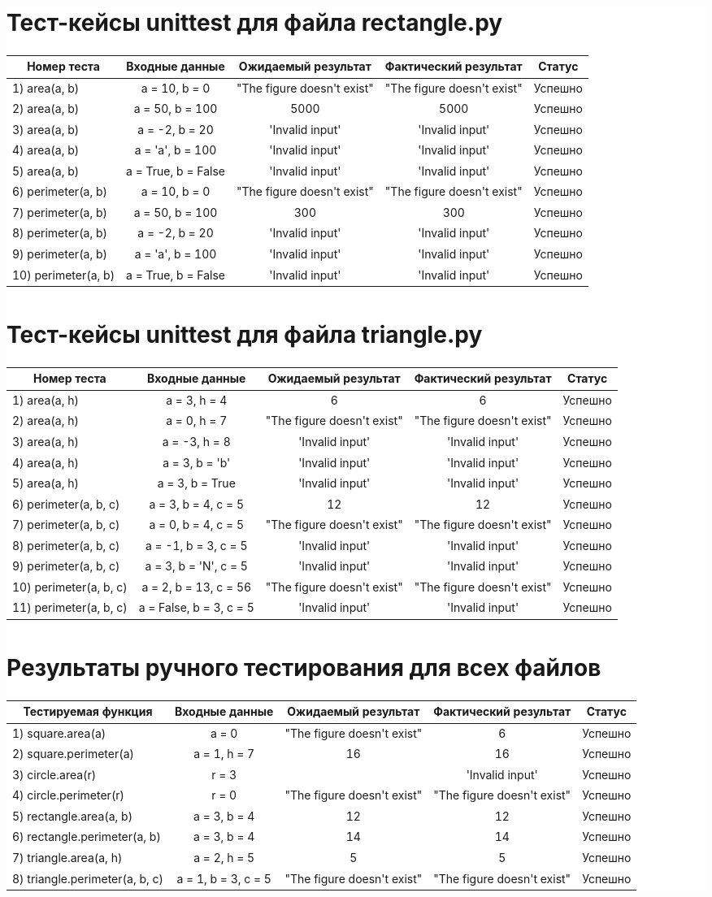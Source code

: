 # Тест-кейсы unittest для файла rectangle.py
| Номер теста         |   Входные данные    |    Ожидаемый результат     |   Фактический результат    | Статус  |
|---------------------|:-------------------:|:--------------------------:|:--------------------------:|---------|        
| 1) area(a, b)       |    a = 10, b = 0    | "The figure doesn't exist" | "The figure doesn't exist" | Успешно | 
| 2) area(a, b)       |   a = 50, b = 100   |            5000            |            5000            | Успешно |
| 3) area(a, b)       |   a = -2, b = 20    |      'Invalid input'       |      'Invalid input'       | Успешно |
| 4) area(a, b)       |  a = 'a', b = 100   |      'Invalid input'       |      'Invalid input'       | Успешно |
| 5) area(a, b)       | a = True, b = False |      'Invalid input'       |      'Invalid input'       | Успешно |
| 6) perimeter(a, b)  |    a = 10, b = 0    | "The figure doesn't exist" | "The figure doesn't exist" | Успешно | 
| 7) perimeter(a, b)  |   a = 50, b = 100   |            300             |            300             | Успешно |
| 8) perimeter(a, b)  |   a = -2, b = 20    |      'Invalid input'       |      'Invalid input'       | Успешно |
| 9) perimeter(a, b)  |  a = 'a', b = 100   |      'Invalid input'       |      'Invalid input'       | Успешно |
| 10) perimeter(a, b) | a = True, b = False |      'Invalid input'       |      'Invalid input'       | Успешно |

# Тест-кейсы unittest для файла triangle.py
| Номер теста            |     Входные данные      |    Ожидаемый результат     |   Фактический результат    | Статус  |
|------------------------|:-----------------------:|:--------------------------:|:--------------------------:|---------|        
| 1) area(a, h)          |      a = 3, h = 4       |             6              |             6              | Успешно | 
| 2) area(a, h)          |      a = 0, h = 7       | "The figure doesn't exist" | "The figure doesn't exist" | Успешно |
| 3) area(a, h)          |      a = -3, h = 8      |      'Invalid input'       |      'Invalid input'       | Успешно |
| 4) area(a, h)          |     a = 3, b = 'b'      |      'Invalid input'       |      'Invalid input'       | Успешно |
| 5) area(a, h)          |     a = 3, b = True     |      'Invalid input'       |      'Invalid input'       | Успешно |
| 6) perimeter(a, b, c)  |   a = 3, b = 4, c = 5   |             12             |             12             | Успешно |
| 7) perimeter(a, b, c)  |   a = 0, b = 4, c = 5   | "The figure doesn't exist" | "The figure doesn't exist" | Успешно |
| 8) perimeter(a, b, c)  |  a = -1, b = 3, c = 5   |      'Invalid input'       |      'Invalid input'       | Успешно |
| 9) perimeter(a, b, c)  |  a = 3, b = 'N', c = 5  |      'Invalid input'       |      'Invalid input'       | Успешно |
| 10) perimeter(a, b, c) |  a = 2, b = 13, c = 56  | "The figure doesn't exist" | "The figure doesn't exist" | Успешно |
| 11) perimeter(a, b, c) | a = False, b = 3, c = 5 |      'Invalid input'       |      'Invalid input'       | Успешно |

# Результаты ручного тестирования для всех файлов
| Тестируемая функция            |   Входные данные    |     Ожидаемый результат     |    Фактический результат    | Статус  |
|--------------------------------|:-------------------:|:---------------------------:|:---------------------------:|---------|        
| 1) square.area(a)              |        a = 0        | "The figure doesn't exist"  |              6              | Успешно | 
| 2) square.perimeter(a)         |    a = 1, h = 7     |             16              |             16              | Успешно |
| 3) circle.area(r)              |        r = 3        |                             |       'Invalid input'       | Успешно |
| 4) circle.perimeter(r)         |        r = 0        | "The figure doesn't exist"  | "The figure doesn't exist"  | Успешно |
| 5) rectangle.area(a, b)        |    a = 3, b = 4     |             12              |             12              | Успешно |
| 6) rectangle.perimeter(a, b)   |    a = 3, b = 4     |             14              |             14              | Успешно |
| 7) triangle.area(a, h)         |    a = 2, h = 5     |              5              |              5              | Успешно |
| 8) triangle.perimeter(a, b, c) | a = 1, b = 3, c = 5 | "The figure doesn't exist"  | "The figure doesn't exist"  | Успешно |